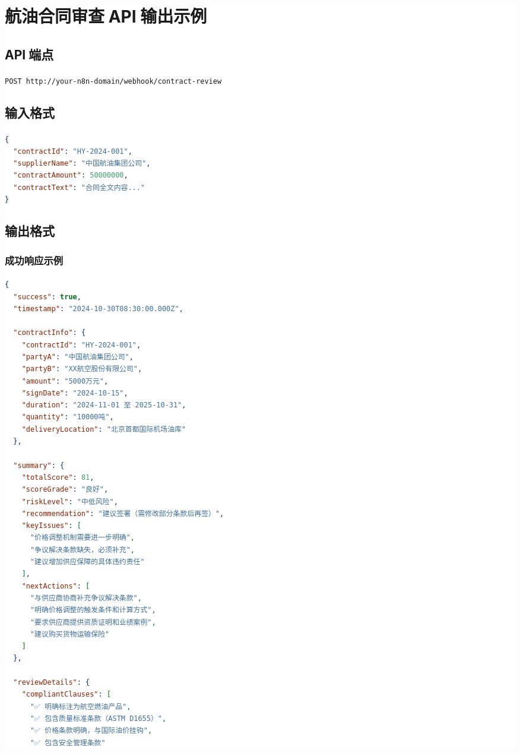 # 航油合同审查 API 输出示例

## API 端点
```
POST http://your-n8n-domain/webhook/contract-review
```

## 输入格式
```json
{
  "contractId": "HY-2024-001",
  "supplierName": "中国航油集团公司",
  "contractAmount": 50000000,
  "contractText": "合同全文内容..."
}
```

## 输出格式

### 成功响应示例

```json
{
  "success": true,
  "timestamp": "2024-10-30T08:30:00.000Z",
  
  "contractInfo": {
    "contractId": "HY-2024-001",
    "partyA": "中国航油集团公司",
    "partyB": "XX航空股份有限公司",
    "amount": "5000万元",
    "signDate": "2024-10-15",
    "duration": "2024-11-01 至 2025-10-31",
    "quantity": "10000吨",
    "deliveryLocation": "北京首都国际机场油库"
  },
  
  "summary": {
    "totalScore": 81,
    "scoreGrade": "良好",
    "riskLevel": "中低风险",
    "recommendation": "建议签署（需修改部分条款后再签）",
    "keyIssues": [
      "价格调整机制需要进一步明确",
      "争议解决条款缺失，必须补充",
      "建议增加供应保障的具体违约责任"
    ],
    "nextActions": [
      "与供应商协商补充争议解决条款",
      "明确价格调整的触发条件和计算方式",
      "要求供应商提供资质证明和业绩案例",
      "建议购买货物运输保险"
    ]
  },
  
  "reviewDetails": {
    "compliantClauses": [
      "✅ 明确标注为航空燃油产品",
      "✅ 包含质量标准条款（ASTM D1655）",
      "✅ 价格条款明确，与国际油价挂钩",
      "✅ 包含安全管理条款"
```